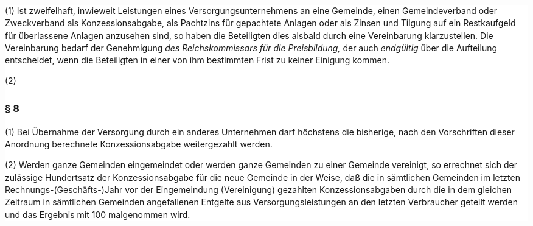 <div class="jnhtml">

<div>

<div class="jurAbsatz">

(1) Ist zweifelhaft, inwieweit Leistungen eines Versorgungsunternehmens
an eine Gemeinde, einen Gemeindeverband oder Zweckverband als
Konzessionsabgabe, als Pachtzins für gepachtete Anlagen oder als Zinsen
und Tilgung auf ein Restkaufgeld für überlassene Anlagen anzusehen sind,
so haben die Beteiligten dies alsbald durch eine Vereinbarung
klarzustellen. Die Vereinbarung bedarf der Genehmigung
<span style="font-style:italic;">des Reichskommissars für die
Preisbildung,</span> der auch
<span style="font-style:italic;">endgültig</span> über die Aufteilung
entscheidet, wenn die Beteiligten in einer von ihm bestimmten Frist zu
keiner Einigung kommen.

</div>

<div class="jurAbsatz">

(2)

</div>

</div>

</div>

</div>

<span id="BJNR505700941BJNE000900326.html"></span>

### § 8  

<div>

<div class="jnhtml">

<div>

<div class="jurAbsatz">

(1) Bei Übernahme der Versorgung durch ein anderes Unternehmen darf
höchstens die bisherige, nach den Vorschriften dieser Anordnung
berechnete Konzessionsabgabe weitergezahlt werden.

</div>

<div class="jurAbsatz">

(2) Werden ganze Gemeinden eingemeindet oder werden ganze Gemeinden zu
einer Gemeinde vereinigt, so errechnet sich der zulässige Hundertsatz
der Konzessionsabgabe für die neue Gemeinde in der Weise, daß die in
sämtlichen Gemeinden im letzten Rechnungs-(Geschäfts-)Jahr vor der
Eingemeindung (Vereinigung) gezahlten Konzessionsabgaben durch die in
dem gleichen Zeitraum in sämtlichen Gemeinden angefallenen Entgelte aus
Versorgungsleistungen an den letzten Verbraucher geteilt werden und das
Ergebnis mit 100 malgenommen wird.
